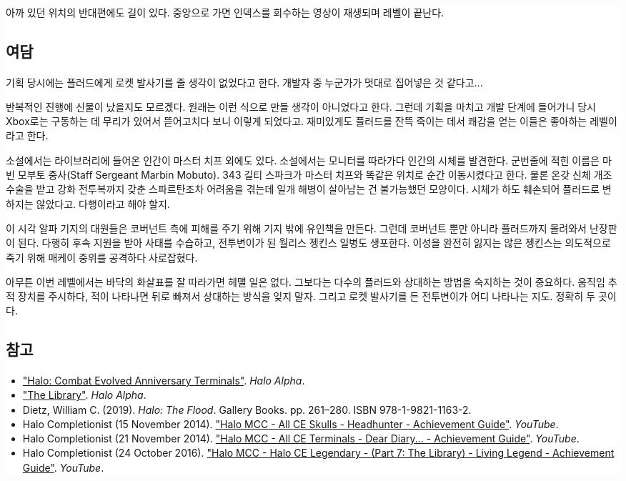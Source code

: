 아까 있던 위치의 반대편에도 길이 있다. 중앙으로 가면 인덱스를 회수하는 영상이 재생되며 레벨이 끝난다.

## 여담

기획 당시에는 플러드에게 로켓 발사기를 줄 생각이 없었다고 한다. 개발자 중 누군가가 멋대로 집어넣은 것 같다고...

반복적인 진행에 신물이 났을지도 모르겠다. 원래는 이런 식으로 만들 생각이 아니었다고 한다. 그런데 기획을 마치고 개발 단계에 들어가니 당시
Xbox로는 구동하는 데 무리가 있어서 뜯어고치다 보니 이렇게 되었다고. 재미있게도 플러드를 잔뜩 죽이는 데서 쾌감을 얻는 이들은 좋아하는
레벨이라고 한다.

소설에서는 라이브러리에 들어온 인간이 마스터 치프 외에도 있다. 소설에서는 모니터를 따라가다 인간의 시체를 발견한다. 군번줄에 적힌 이름은
마빈 모부토 중사(Staff Sergeant Marbin Mobuto). 343 길티 스파크가 마스터 치프와 똑같은 위치로 순간 이동시켰다고 한다. 물론
온갖 신체 개조 수술을 받고 강화 전투복까지 갖춘 스파르탄조차 어려움을 겪는데 일개 해병이 살아남는 건 불가능했던 모양이다. 시체가 하도
훼손되어 플러드로 변하지는 않았다고. 다행이라고 해야 할지.

이 시각 알파 기지의 대원들은 코버넌트 측에 피해를 주기 위해 기지 밖에 유인책을 만든다. 그런데 코버넌트 뿐만 아니라 플러드까지 몰려와서
난장판이 된다. 다행히 후속 지원을 받아 사태를 수습하고, 전투변이가 된 월리스 젱킨스 일병도 생포한다. 이성을 완전히 잃지는 않은 젱킨스는
의도적으로 죽기 위해 매케이 중위를 공격하다 사로잡혔다.

아무튼 이번 레벨에서는 바닥의 화살표를 잘 따라가면 헤맬 일은 없다. 그보다는 다수의 플러드와 상대하는 방법을 숙지하는 것이 중요하다. 움직임
추적 장치를 주시하다, 적이 나타나면 뒤로 빠져서 상대하는 방식을 잊지 말자. 그리고 로켓 발사기를 든 전투변이가 어디 나타나는 지도. 정확히 두
곳이다.

## 참고

- ["Halo: Combat Evolved Anniversary
Terminals"](https://halo.fandom.com/wiki/Terminal/Halo:_Combat_Evolved_Anniversary#Terminal_7_-_The_Library). *Halo
Alpha*.
- ["The Library"](https://halo.fandom.com/wiki/The_Library). *Halo Alpha*.
- Dietz, William C. (2019). *Halo: The Flood*. Gallery Books. pp. 261–280. ISBN 978-1-9821-1163-2.
- Halo Completionist (15 November 2014). ["Halo MCC - All CE Skulls - Headhunter - Achievement
Guide"](https://youtu.be/3_cv8mjNuoY?t=233). *YouTube*.
- Halo Completionist (21 November 2014). ["Halo MCC - All CE Terminals - Dear Diary... - Achievement
Guide"](https://youtu.be/jh2UytziVqQ?t=91). *YouTube*.
- Halo Completionist (24 October 2016). ["Halo MCC - Halo CE Legendary - (Part 7: The Library) - Living Legend -
Achievement Guide"](https://youtu.be/BeMt5XSdxCE). *YouTube*.
